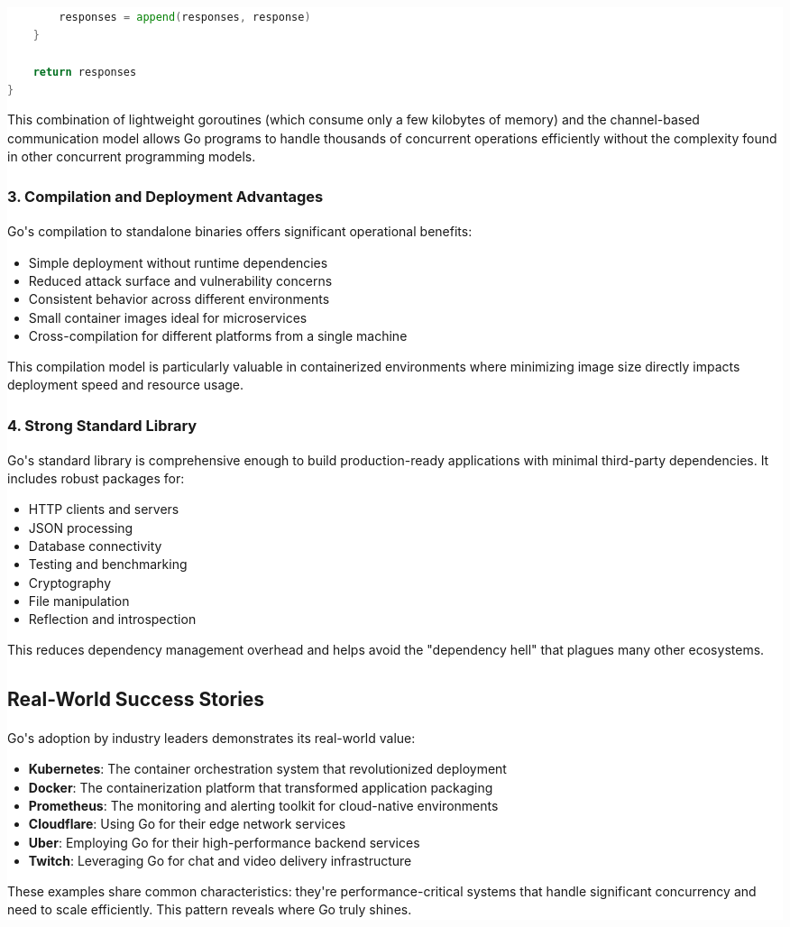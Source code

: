 ```go
        responses = append(responses, response)
    }
    
    return responses
}
```

This combination of lightweight goroutines (which consume only a few kilobytes of memory) and the channel-based communication model allows Go programs to handle thousands of concurrent operations efficiently without the complexity found in other concurrent programming models.

### 3. Compilation and Deployment Advantages

Go's compilation to standalone binaries offers significant operational benefits:

- Simple deployment without runtime dependencies
- Reduced attack surface and vulnerability concerns
- Consistent behavior across different environments
- Small container images ideal for microservices
- Cross-compilation for different platforms from a single machine

This compilation model is particularly valuable in containerized environments where minimizing image size directly impacts deployment speed and resource usage.

### 4. Strong Standard Library

Go's standard library is comprehensive enough to build production-ready applications with minimal third-party dependencies. It includes robust packages for:

- HTTP clients and servers
- JSON processing
- Database connectivity
- Testing and benchmarking
- Cryptography
- File manipulation
- Reflection and introspection

This reduces dependency management overhead and helps avoid the "dependency hell" that plagues many other ecosystems.

## Real-World Success Stories

Go's adoption by industry leaders demonstrates its real-world value:

- **Kubernetes**: The container orchestration system that revolutionized deployment
- **Docker**: The containerization platform that transformed application packaging
- **Prometheus**: The monitoring and alerting toolkit for cloud-native environments
- **Cloudflare**: Using Go for their edge network services
- **Uber**: Employing Go for their high-performance backend services
- **Twitch**: Leveraging Go for chat and video delivery infrastructure

These examples share common characteristics: they're performance-critical systems that handle significant concurrency and need to scale efficiently. This pattern reveals where Go truly shines.
